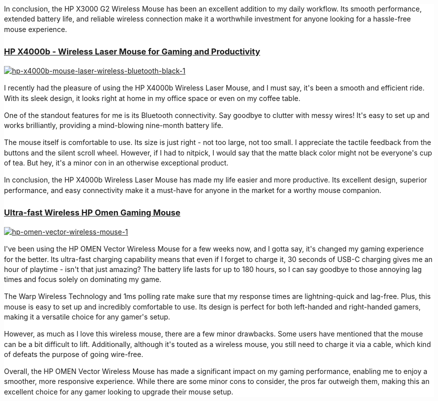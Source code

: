 In conclusion, the HP X3000 G2 Wireless Mouse has been an excellent addition to my daily workflow. Its smooth performance, extended battery life, and reliable wireless connection make it a worthwhile investment for anyone looking for a hassle-free mouse experience. 


### [HP X4000b - Wireless Laser Mouse for Gaming and Productivity](https://serp.ly/@serpgames/amazon/hp-gaming-mouse?utm\_source=serpgames&utm\_medium=organic&utm\_campaign=website)

<div class="image"><a href="https://serp.ly/@serpgames/amazon/hp-gaming-mouse?utm_source=serpgames&utm_medium=organic&utm_campaign=website"><img alt="hp-x4000b-mouse-laser-wireless-bluetooth-black-1" src="https://imagedelivery.net/vy2bglCGN6hEeWOnSe2c7A/hp-x4000b-mouse-laser-wireless-bluetooth-black-1/w=720,h=540,fit=pad,background=black"/></a></div>

I recently had the pleasure of using the HP X4000b Wireless Laser Mouse, and I must say, it's been a smooth and efficient ride. With its sleek design, it looks right at home in my office space or even on my coffee table. 

One of the standout features for me is its Bluetooth connectivity. Say goodbye to clutter with messy wires! It's easy to set up and works brilliantly, providing a mind-blowing nine-month battery life. 

The mouse itself is comfortable to use. Its size is just right - not too large, not too small. I appreciate the tactile feedback from the buttons and the silent scroll wheel. However, if I had to nitpick, I would say that the matte black color might not be everyone's cup of tea. But hey, it's a minor con in an otherwise exceptional product. 

In conclusion, the HP X4000b Wireless Laser Mouse has made my life easier and more productive. Its excellent design, superior performance, and easy connectivity make it a must-have for anyone in the market for a worthy mouse companion. 


### [Ultra-fast Wireless HP Omen Gaming Mouse](https://serp.ly/@serpgames/amazon/hp-gaming-mouse?utm\_source=serpgames&utm\_medium=organic&utm\_campaign=website)

<div class="image"><a href="https://serp.ly/@serpgames/amazon/hp-gaming-mouse?utm_source=serpgames&utm_medium=organic&utm_campaign=website"><img alt="hp-omen-vector-wireless-mouse-1" src="https://imagedelivery.net/vy2bglCGN6hEeWOnSe2c7A/hp-omen-vector-wireless-mouse-1/w=720,h=540,fit=pad,background=black"/></a></div>

I've been using the HP OMEN Vector Wireless Mouse for a few weeks now, and I gotta say, it's changed my gaming experience for the better. Its ultra-fast charging capability means that even if I forget to charge it, 30 seconds of USB-C charging gives me an hour of playtime - isn't that just amazing? The battery life lasts for up to 180 hours, so I can say goodbye to those annoying lag times and focus solely on dominating my game. 

The Warp Wireless Technology and 1ms polling rate make sure that my response times are lightning-quick and lag-free. Plus, this mouse is easy to set up and incredibly comfortable to use. Its design is perfect for both left-handed and right-handed gamers, making it a versatile choice for any gamer's setup. 

However, as much as I love this wireless mouse, there are a few minor drawbacks. Some users have mentioned that the mouse can be a bit difficult to lift. Additionally, although it's touted as a wireless mouse, you still need to charge it via a cable, which kind of defeats the purpose of going wire-free. 

Overall, the HP OMEN Vector Wireless Mouse has made a significant impact on my gaming performance, enabling me to enjoy a smoother, more responsive experience. While there are some minor cons to consider, the pros far outweigh them, making this an excellent choice for any gamer looking to upgrade their mouse setup. 
